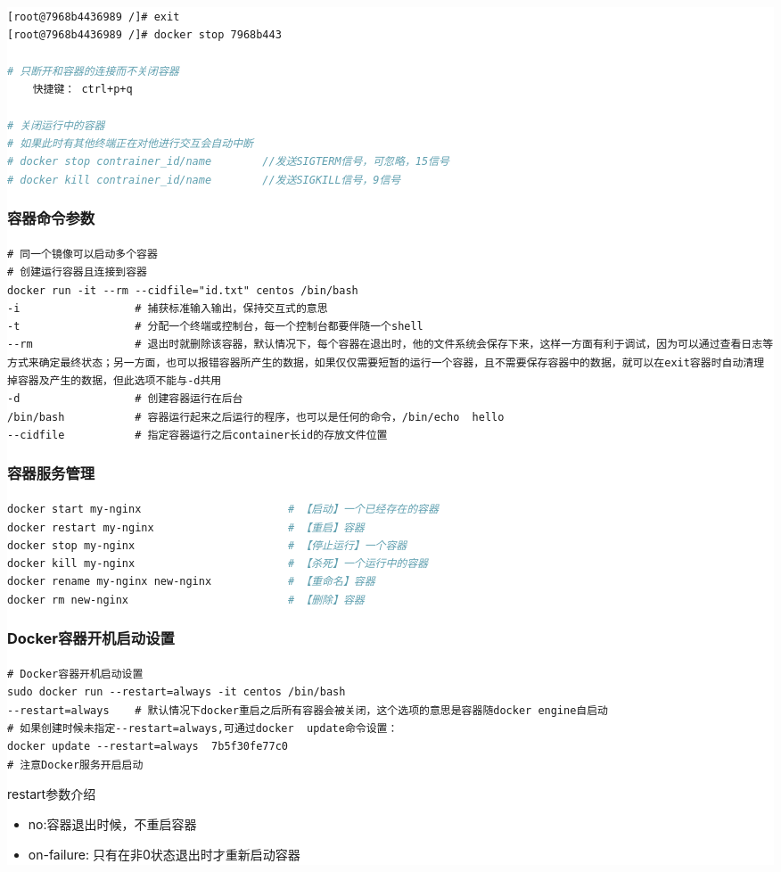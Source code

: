 ```bash
[root@7968b4436989 /]# exit
[root@7968b4436989 /]# docker stop 7968b443

# 只断开和容器的连接而不关闭容器
	快捷键： ctrl+p+q

# 关闭运行中的容器
# 如果此时有其他终端正在对他进行交互会自动中断
# docker stop contrainer_id/name		//发送SIGTERM信号，可忽略，15信号
# docker kill contrainer_id/name		//发送SIGKILL信号，9信号
```

### 容器命令参数

```shell
# 同一个镜像可以启动多个容器
# 创建运行容器且连接到容器
docker run -it --rm --cidfile="id.txt" centos /bin/bash
-i					# 捕获标准输入输出，保持交互式的意思
-t					# 分配一个终端或控制台，每一个控制台都要伴随一个shell
--rm				# 退出时就删除该容器，默认情况下，每个容器在退出时，他的文件系统会保存下来，这样一方面有利于调试，因为可以通过查看日志等方式来确定最终状态；另一方面，也可以报错容器所产生的数据，如果仅仅需要短暂的运行一个容器，且不需要保存容器中的数据，就可以在exit容器时自动清理掉容器及产生的数据，但此选项不能与-d共用
-d					# 创建容器运行在后台
/bin/bash			# 容器运行起来之后运行的程序，也可以是任何的命令，/bin/echo  hello
--cidfile			# 指定容器运行之后container长id的存放文件位置
```

### 容器服务管理

```bash
docker start my-nginx               		# 【启动】一个已经存在的容器
docker restart my-nginx             		# 【重启】容器
docker stop my-nginx                		# 【停止运行】一个容器
docker kill my-nginx                		# 【杀死】一个运行中的容器
docker rename my-nginx new-nginx    		# 【重命名】容器
docker rm new-nginx                 		# 【删除】容器
```

### Docker容器开机启动设置

```shell
# Docker容器开机启动设置
sudo docker run --restart=always -it centos /bin/bash
--restart=always	# 默认情况下docker重启之后所有容器会被关闭，这个选项的意思是容器随docker engine自启动
# 如果创建时候未指定--restart=always,可通过docker  update命令设置：
docker update --restart=always  7b5f30fe77c0	
# 注意Docker服务开启启动
```

restart参数介绍

- no:容器退出时候，不重启容器

- on-failure: 只有在非0状态退出时才重新启动容器
